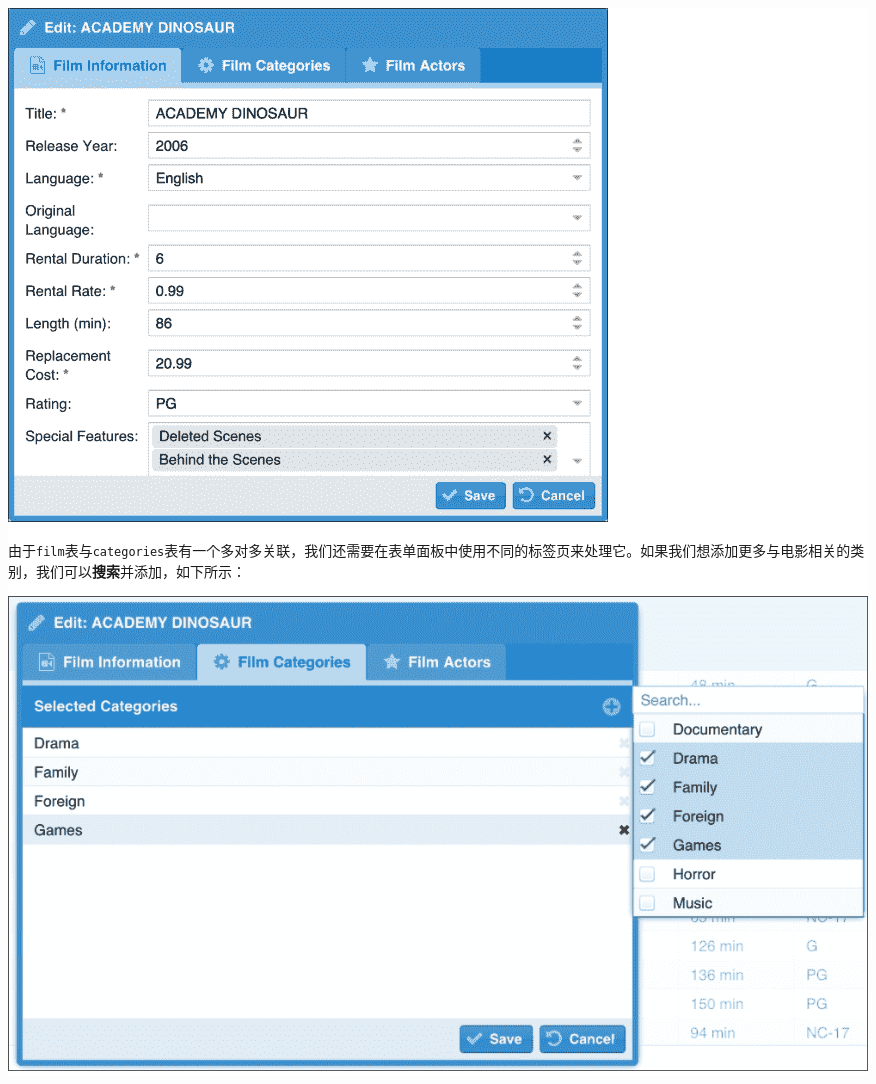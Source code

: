 ![管理信息 – 电影](img/0457OT_08_03.jpg)

由于`film`表与`categories`表有一个多对多关联，我们还需要在表单面板中使用不同的标签页来处理它。如果我们想添加更多与电影相关的类别，我们可以**搜索**并添加，如下所示：

![管理信息 – 电影](img/0457OT_08_04.jpg)
